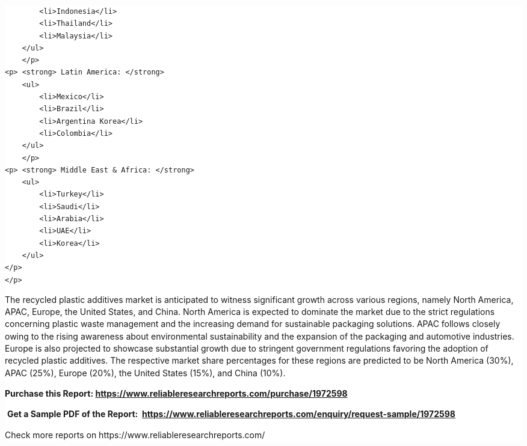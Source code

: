             <li>Indonesia</li>
            <li>Thailand</li>
            <li>Malaysia</li>
        </ul>
        </p> 
    <p> <strong> Latin America: </strong>
        <ul>
            <li>Mexico</li>
            <li>Brazil</li>
            <li>Argentina Korea</li>
            <li>Colombia</li>
        </ul>
        </p> 
    <p> <strong> Middle East & Africa: </strong>
        <ul>
            <li>Turkey</li>
            <li>Saudi</li>
            <li>Arabia</li>
            <li>UAE</li>
            <li>Korea</li>
        </ul>
    </p>
    </p>
<p><p>The recycled plastic additives market is anticipated to witness significant growth across various regions, namely North America, APAC, Europe, the United States, and China. North America is expected to dominate the market due to the strict regulations concerning plastic waste management and the increasing demand for sustainable packaging solutions. APAC follows closely owing to the rising awareness about environmental sustainability and the expansion of the packaging and automotive industries. Europe is also projected to showcase substantial growth due to stringent government regulations favoring the adoption of recycled plastic additives. The respective market share percentages for these regions are predicted to be North America (30%), APAC (25%), Europe (20%), the United States (15%), and China (10%).</p></p>
<p><strong>Purchase this Report: <a href="https://www.reliableresearchreports.com/purchase/1972598">https://www.reliableresearchreports.com/purchase/1972598</a></strong></p>
<p>&nbsp;<strong>Get a Sample PDF of the Report:&nbsp;&nbsp;<a href="https://www.reliableresearchreports.com/enquiry/request-sample/1972598">https://www.reliableresearchreports.com/enquiry/request-sample/1972598</a></strong></p>
<p><strong></strong></p>
<p>Check more reports on https://www.reliableresearchreports.com/</p>